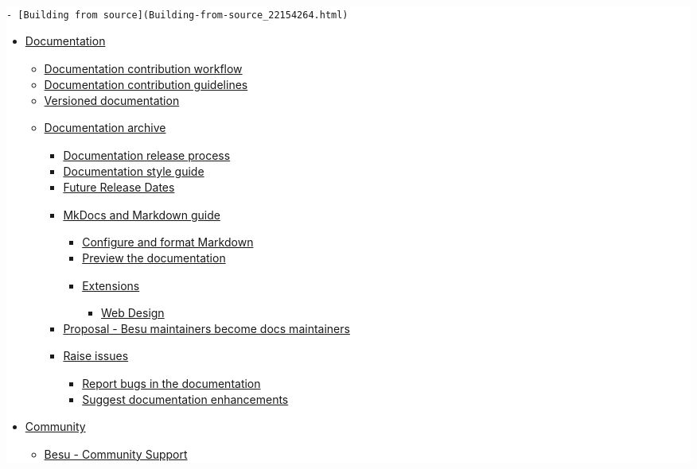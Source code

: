     - [Building from source](Building-from-source_22154264.html)
  
  
  
  - [Documentation](Documentation_22154225.html)
    
    - [Documentation contribution workflow](Documentation-contribution-workflow_22154320.html)
    
    <!--THE END-->
    
    - [Documentation contribution guidelines](Documentation-contribution-guidelines_22156268.html)
    
    <!--THE END-->
    
    - [Versioned documentation](Versioned-documentation_22156555.html)
    
    <!--THE END-->
    
    - [Documentation archive](Documentation-archive_22154272.html)
      
      - [Documentation release process](Documentation-release-process_22154881.html)
      
      <!--THE END-->
      
      - [Documentation style guide](Documentation-style-guide_22154271.html)
      
      <!--THE END-->
      
      - [Future Release Dates](Future-Release-Dates_22154746.html)
      
      <!--THE END-->
      
      - [MkDocs and Markdown guide](MkDocs-and-Markdown-guide_22154269.html)
        
        - [Configure and format Markdown](Configure-and-format-Markdown_22155511.html)
        
        <!--THE END-->
        
        - [Preview the documentation](Preview-the-documentation_22154268.html)
        
        <!--THE END-->
        
        - [Extensions](Extensions_22154270.html)
          
          - [Web Design](Web-Design_22156284.html)
      
      <!--THE END-->
      
      - [Proposal - Besu maintainers become docs maintainers](Proposal---Besu-maintainers-become-docs-maintainers_22154696.html)
      
      <!--THE END-->
      
      - [Raise issues](Raise-issues_22154324.html)
        
        - [Report bugs in the documentation](Report-bugs-in-the-documentation_22154327.html)
        
        <!--THE END-->
        
        - [Suggest documentation enhancements](Suggest-documentation-enhancements_22154323.html)
  
  
  
  - [Community](Community_22156222.html)
    
    - [Besu - Community Support](Besu---Community-Support_22156224.html)
    